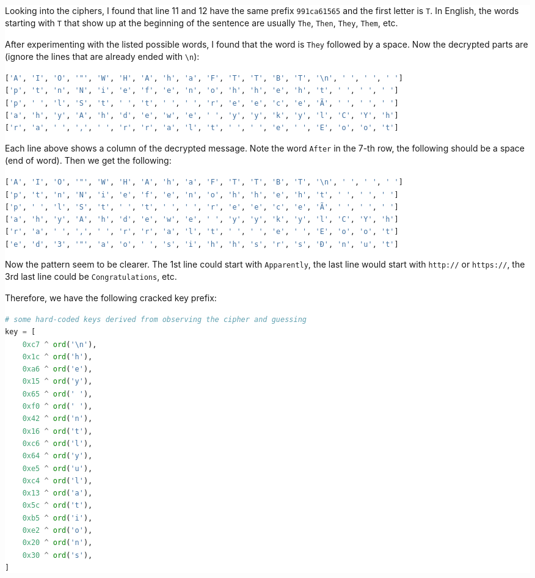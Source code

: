Looking into the ciphers, I found that line 11 and 12 have the same prefix `991ca61565` and the first letter is `T`. In English, the words starting with `T` that show up at the beginning of the sentence are usually `The`, `Then`, `They`, `Them`, etc.

After experimenting with the listed possible words, I found that the word is `They` followed by a space. Now the decrypted parts are (ignore the lines that are already ended with `\n`):

```python
['A', 'I', 'O', '"', 'W', 'H', 'A', 'h', 'a', 'F', 'T', 'T', 'B', 'T', '\n', ' ', ' ', ' ']
['p', 't', 'n', 'N', 'i', 'e', 'f', 'e', 'n', 'o', 'h', 'h', 'e', 'h', 't', ' ', ' ', ' ']
['p', ' ', 'l', 'S', 't', ' ', 't', ' ', ' ', 'r', 'e', 'e', 'c', 'e', 'Ã', ' ', ' ', ' ']
['a', 'h', 'y', 'A', 'h', 'd', 'e', 'w', 'e', ' ', 'y', 'y', 'k', 'y', 'l', 'C', 'Y', 'h']
['r', 'a', ' ', ',', ' ', 'r', 'r', 'a', 'l', 't', ' ', ' ', 'e', ' ', 'E', 'o', 'o', 't']
```

Each line above shows a column of the decrypted message. Note the word `After` in the 7-th row, the following should be a space (end of word). Then we get the following:

```python
['A', 'I', 'O', '"', 'W', 'H', 'A', 'h', 'a', 'F', 'T', 'T', 'B', 'T', '\n', ' ', ' ', ' ']
['p', 't', 'n', 'N', 'i', 'e', 'f', 'e', 'n', 'o', 'h', 'h', 'e', 'h', 't', ' ', ' ', ' ']
['p', ' ', 'l', 'S', 't', ' ', 't', ' ', ' ', 'r', 'e', 'e', 'c', 'e', 'Ã', ' ', ' ', ' ']
['a', 'h', 'y', 'A', 'h', 'd', 'e', 'w', 'e', ' ', 'y', 'y', 'k', 'y', 'l', 'C', 'Y', 'h']
['r', 'a', ' ', ',', ' ', 'r', 'r', 'a', 'l', 't', ' ', ' ', 'e', ' ', 'E', 'o', 'o', 't']
['e', 'd', '3', '"', 'a', 'o', ' ', 's', 'i', 'h', 'h', 's', 'r', 's', 'Ð', 'n', 'u', 't']
```

Now the pattern seem to be clearer. The 1st line could start with `Apparently`, the last line would start with `http://` or `https://`, the 3rd last line could be `Congratulations`, etc.

Therefore, we have the following cracked key prefix:

```python
# some hard-coded keys derived from observing the cipher and guessing
key = [
    0xc7 ^ ord('\n'),
    0x1c ^ ord('h'),
    0xa6 ^ ord('e'),
    0x15 ^ ord('y'),
    0x65 ^ ord(' '),
    0xf0 ^ ord(' '),
    0x42 ^ ord('n'),
    0x16 ^ ord('t'),
    0xc6 ^ ord('l'),
    0x64 ^ ord('y'),
    0xe5 ^ ord('u'),
    0xc4 ^ ord('l'),
    0x13 ^ ord('a'),
    0x5c ^ ord('t'),
    0xb5 ^ ord('i'),
    0xe2 ^ ord('o'),
    0x20 ^ ord('n'),
    0x30 ^ ord('s'),
]
```
